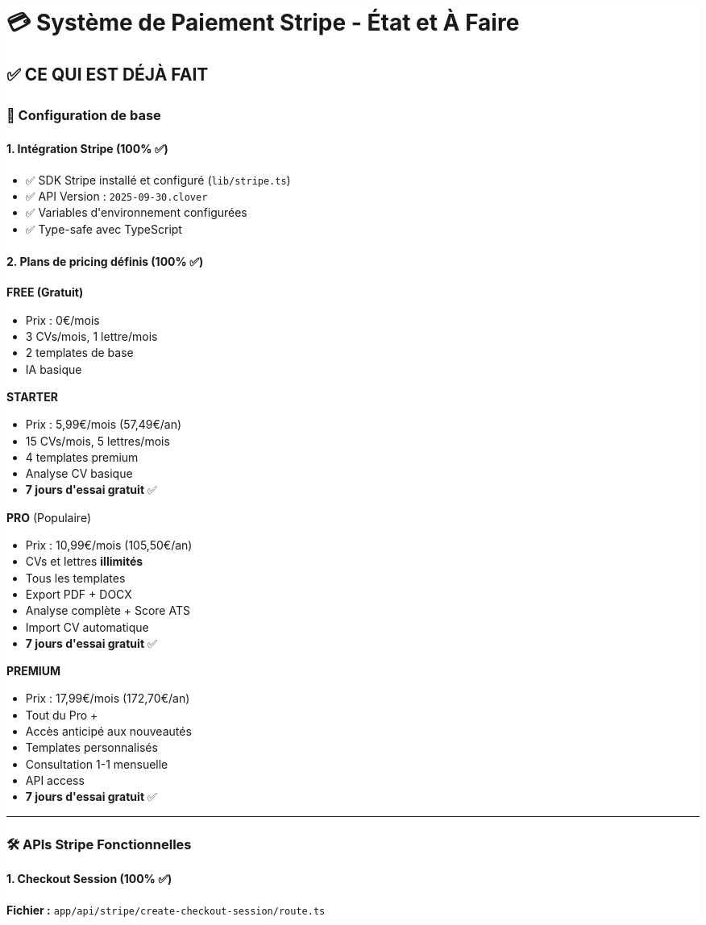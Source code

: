 # 💳 Système de Paiement Stripe - État et À Faire

## ✅ CE QUI EST DÉJÀ FAIT

### 🔧 Configuration de base

#### 1. **Intégration Stripe** (100% ✅)
- ✅ SDK Stripe installé et configuré (`lib/stripe.ts`)
- ✅ API Version : `2025-09-30.clover`
- ✅ Variables d'environnement configurées
- ✅ Type-safe avec TypeScript

#### 2. **Plans de pricing définis** (100% ✅)

**FREE (Gratuit)**
- Prix : 0€/mois
- 3 CVs/mois, 1 lettre/mois
- 2 templates de base
- IA basique

**STARTER**
- Prix : 5,99€/mois (57,49€/an)
- 15 CVs/mois, 5 lettres/mois
- 4 templates premium
- Analyse CV basique
- **7 jours d'essai gratuit** ✅

**PRO** (Populaire)
- Prix : 10,99€/mois (105,50€/an)
- CVs et lettres **illimités**
- Tous les templates
- Export PDF + DOCX
- Analyse complète + Score ATS
- Import CV automatique
- **7 jours d'essai gratuit** ✅

**PREMIUM**
- Prix : 17,99€/mois (172,70€/an)
- Tout du Pro +
- Accès anticipé aux nouveautés
- Templates personnalisés
- Consultation 1-1 mensuelle
- API access
- **7 jours d'essai gratuit** ✅

---

### 🛠️ APIs Stripe Fonctionnelles

#### 1. **Checkout Session** (100% ✅)
**Fichier :** `app/api/stripe/create-checkout-session/route.ts`
